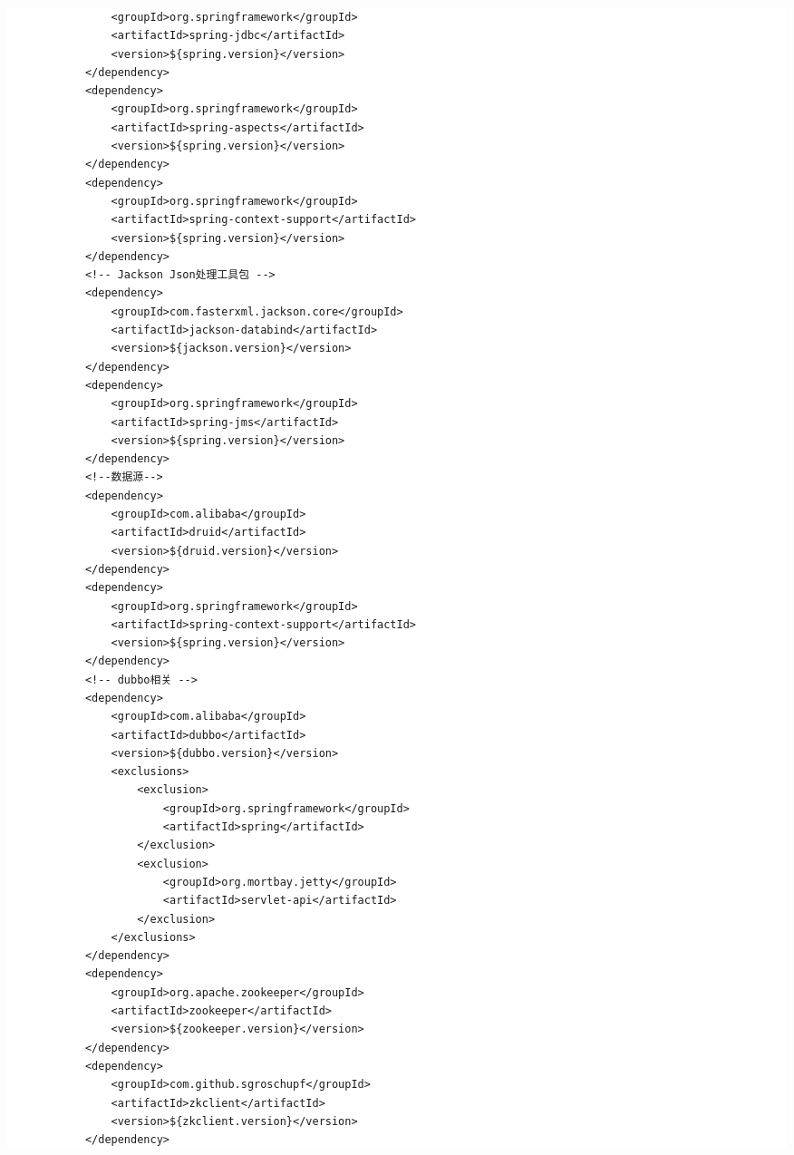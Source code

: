                    <groupId>org.springframework</groupId>
                    <artifactId>spring-jdbc</artifactId>
                    <version>${spring.version}</version>
                </dependency>
                <dependency>
                    <groupId>org.springframework</groupId>
                    <artifactId>spring-aspects</artifactId>
                    <version>${spring.version}</version>
                </dependency>
                <dependency>
                    <groupId>org.springframework</groupId>
                    <artifactId>spring-context-support</artifactId>
                    <version>${spring.version}</version>
                </dependency>
                <!-- Jackson Json处理工具包 -->
                <dependency>
                    <groupId>com.fasterxml.jackson.core</groupId>
                    <artifactId>jackson-databind</artifactId>
                    <version>${jackson.version}</version>
                </dependency>
                <dependency>
                    <groupId>org.springframework</groupId>
                    <artifactId>spring-jms</artifactId>
                    <version>${spring.version}</version>
                </dependency>
                <!--数据源-->
                <dependency>
                    <groupId>com.alibaba</groupId>
                    <artifactId>druid</artifactId>
                    <version>${druid.version}</version>
                </dependency>
                <dependency>
                    <groupId>org.springframework</groupId>
                    <artifactId>spring-context-support</artifactId>
                    <version>${spring.version}</version>
                </dependency>
                <!-- dubbo相关 -->
                <dependency>
                    <groupId>com.alibaba</groupId>
                    <artifactId>dubbo</artifactId>
                    <version>${dubbo.version}</version>
                    <exclusions>
                        <exclusion>
                            <groupId>org.springframework</groupId>
                            <artifactId>spring</artifactId>
                        </exclusion>
                        <exclusion>
                            <groupId>org.mortbay.jetty</groupId>
                            <artifactId>servlet-api</artifactId>
                        </exclusion>
                    </exclusions>
                </dependency>
                <dependency>
                    <groupId>org.apache.zookeeper</groupId>
                    <artifactId>zookeeper</artifactId>
                    <version>${zookeeper.version}</version>
                </dependency>
                <dependency>
                    <groupId>com.github.sgroschupf</groupId>
                    <artifactId>zkclient</artifactId>
                    <version>${zkclient.version}</version>
                </dependency>
    